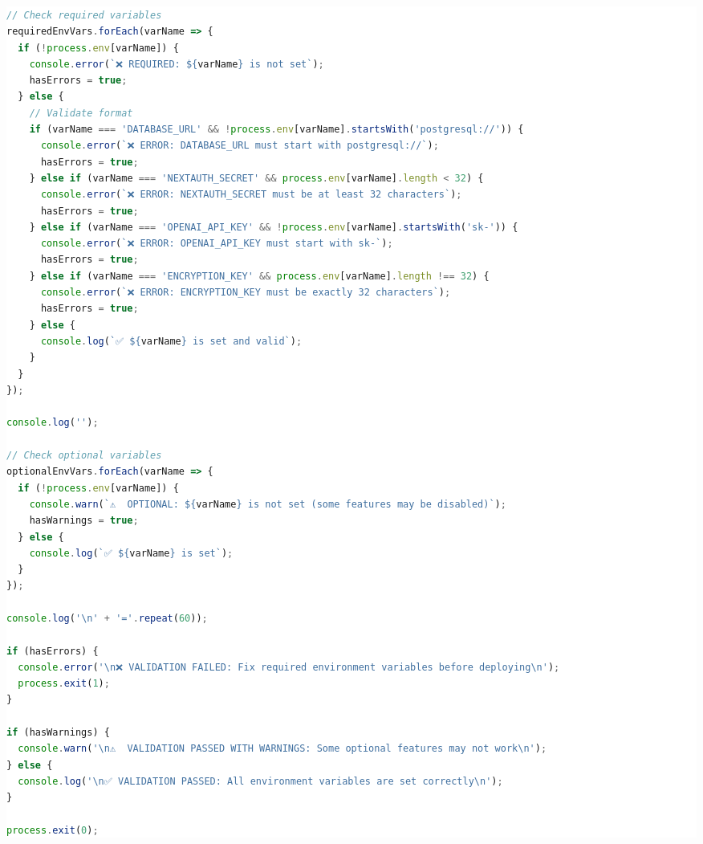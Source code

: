 ```javascript
// Check required variables
requiredEnvVars.forEach(varName => {
  if (!process.env[varName]) {
    console.error(`❌ REQUIRED: ${varName} is not set`);
    hasErrors = true;
  } else {
    // Validate format
    if (varName === 'DATABASE_URL' && !process.env[varName].startsWith('postgresql://')) {
      console.error(`❌ ERROR: DATABASE_URL must start with postgresql://`);
      hasErrors = true;
    } else if (varName === 'NEXTAUTH_SECRET' && process.env[varName].length < 32) {
      console.error(`❌ ERROR: NEXTAUTH_SECRET must be at least 32 characters`);
      hasErrors = true;
    } else if (varName === 'OPENAI_API_KEY' && !process.env[varName].startsWith('sk-')) {
      console.error(`❌ ERROR: OPENAI_API_KEY must start with sk-`);
      hasErrors = true;
    } else if (varName === 'ENCRYPTION_KEY' && process.env[varName].length !== 32) {
      console.error(`❌ ERROR: ENCRYPTION_KEY must be exactly 32 characters`);
      hasErrors = true;
    } else {
      console.log(`✅ ${varName} is set and valid`);
    }
  }
});

console.log('');

// Check optional variables
optionalEnvVars.forEach(varName => {
  if (!process.env[varName]) {
    console.warn(`⚠️  OPTIONAL: ${varName} is not set (some features may be disabled)`);
    hasWarnings = true;
  } else {
    console.log(`✅ ${varName} is set`);
  }
});

console.log('\n' + '='.repeat(60));

if (hasErrors) {
  console.error('\n❌ VALIDATION FAILED: Fix required environment variables before deploying\n');
  process.exit(1);
}

if (hasWarnings) {
  console.warn('\n⚠️  VALIDATION PASSED WITH WARNINGS: Some optional features may not work\n');
} else {
  console.log('\n✅ VALIDATION PASSED: All environment variables are set correctly\n');
}

process.exit(0);
```
